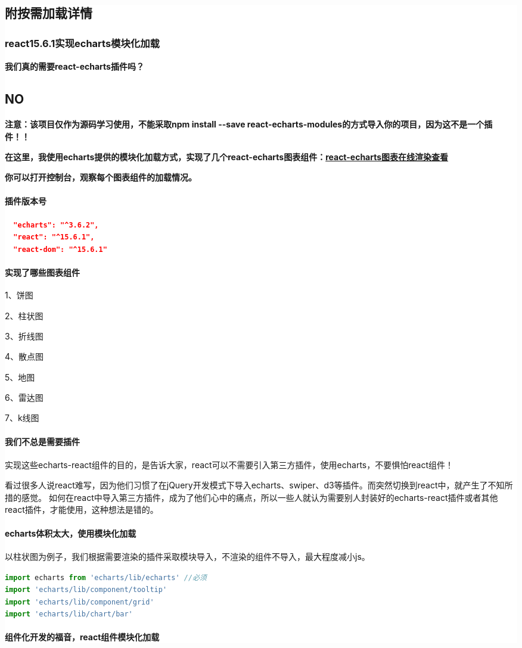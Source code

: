 ## 附按需加载详情

### react15.6.1实现echarts模块化加载

**我们真的需要react-echarts插件吗？**

## NO

**注意：该项目仅作为源码学习使用，不能采取npm install --save react-echarts-modules的方式导入你的项目，因为这不是一个插件！！**

**在这里，我使用echarts提供的模块化加载方式，实现了几个react-echarts图表组件：[react-echarts图表在线渲染查看][1]**

**你可以打开控制台，观察每个图表组件的加载情况。**

#### 插件版本号

```json
  "echarts": "^3.6.2",
  "react": "^15.6.1",
  "react-dom": "^15.6.1"
```

#### 实现了哪些图表组件

1、饼图

2、柱状图

3、折线图

4、散点图

5、地图

6、雷达图

7、k线图


#### 我们不总是需要插件

实现这些echarts-react组件的目的，是告诉大家，react可以不需要引入第三方插件，使用echarts，不要惧怕react组件！

看过很多人说react难写，因为他们习惯了在jQuery开发模式下导入echarts、swiper、d3等插件。而突然切换到react中，就产生了不知所措的感觉。
如何在react中导入第三方插件，成为了他们心中的痛点，所以一些人就认为需要别人封装好的echarts-react插件或者其他react插件，才能使用，这种想法是错的。


#### echarts体积太大，使用模块化加载

以柱状图为例子，我们根据需要渲染的插件采取模块导入，不渲染的组件不导入，最大程度减小js。

```javascript
import echarts from 'echarts/lib/echarts' //必须
import 'echarts/lib/component/tooltip'
import 'echarts/lib/component/grid'
import 'echarts/lib/chart/bar'
```

#### 组件化开发的福音，react组件模块化加载


[1]: http://setcamp.tech